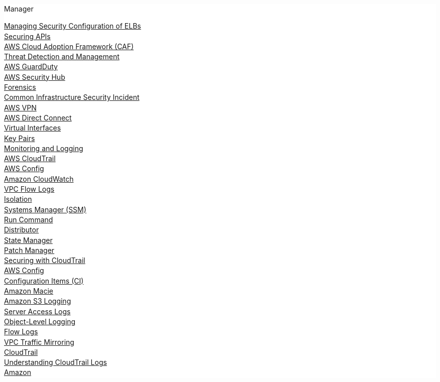 Manager</a></div><div class="table_of_contents-item table_of_contents-indent-1"><a class="table_of_contents-link" href="#461da990-c940-41ba-bf2f-a12b282020d6">Managing Security Configuration of ELBs</a></div><div class="table_of_contents-item table_of_contents-indent-1"><a class="table_of_contents-link" href="#e59f9b37-04c9-4263-9fe3-3b98bff3d43b">Securing APIs</a></div><div class="table_of_contents-item table_of_contents-indent-1"><a class="table_of_contents-link" href="#33fe4373-93a5-4de4-aa01-3ee1dc216ddd">AWS Cloud Adoption Framework (CAF)</a></div><div class="table_of_contents-item table_of_contents-indent-1"><a class="table_of_contents-link" href="#3f968612-077b-4420-b03f-937ee73f2f4d">Threat Detection and Management</a></div><div class="table_of_contents-item table_of_contents-indent-2"><a class="table_of_contents-link" href="#6a59aa7d-4c73-407b-9e36-a1c8dd9ca90a">AWS GuardDuty</a></div><div class="table_of_contents-item table_of_contents-indent-2"><a class="table_of_contents-link" href="#38173ada-d093-4043-8858-a3b9afa9bba6">AWS Security Hub</a></div><div class="table_of_contents-item table_of_contents-indent-1"><a class="table_of_contents-link" href="#cb035165-c3e4-4d1f-bcb5-3cc67140a022">Forensics</a></div><div class="table_of_contents-item table_of_contents-indent-1"><a class="table_of_contents-link" href="#d8fa22c5-1d6f-4d59-8f5c-884dbe683432">Common Infrastructure Security Incident</a></div><div class="table_of_contents-item table_of_contents-indent-1"><a class="table_of_contents-link" href="#9605c17c-6132-4fdc-b6b4-6456cbe6950c">AWS VPN</a></div><div class="table_of_contents-item table_of_contents-indent-1"><a class="table_of_contents-link" href="#59976d24-f7f0-4692-b67b-a4db332dce6a">AWS Direct Connect</a></div><div class="table_of_contents-item table_of_contents-indent-2"><a class="table_of_contents-link" href="#05dfaf88-0fc7-4afd-ba84-54b59fd09188">Virtual Interfaces</a></div><div class="table_of_contents-item table_of_contents-indent-1"><a class="table_of_contents-link" href="#1158ce88-7629-4cb2-b9b0-65cd60db9de3">Key Pairs</a></div><div class="table_of_contents-item table_of_contents-indent-1"><a class="table_of_contents-link" href="#69c1d8bf-5665-4aac-83d4-ad78bb80b3e7">Monitoring and Logging</a></div><div class="table_of_contents-item table_of_contents-indent-2"><a class="table_of_contents-link" href="#49089c29-7400-431c-9883-14a5cd526791">AWS CloudTrail</a></div><div class="table_of_contents-item table_of_contents-indent-2"><a class="table_of_contents-link" href="#750db7be-d6a0-4537-952a-95a0d5362acd">AWS Config</a></div><div class="table_of_contents-item table_of_contents-indent-2"><a class="table_of_contents-link" href="#e6c14d8d-eabf-4116-bb2c-156da7608713">Amazon CloudWatch</a></div><div class="table_of_contents-item table_of_contents-indent-2"><a class="table_of_contents-link" href="#1a84fa23-b567-4c99-bf36-0fb186172022">VPC Flow Logs</a></div><div class="table_of_contents-item table_of_contents-indent-1"><a class="table_of_contents-link" href="#020956b0-58f6-44ed-9921-0778310aa321">Isolation</a></div><div class="table_of_contents-item table_of_contents-indent-1"><a class="table_of_contents-link" href="#4cc21b4f-dd1b-47cb-a838-fa78b2235d82">Systems Manager (SSM)</a></div><div class="table_of_contents-item table_of_contents-indent-2"><a class="table_of_contents-link" href="#0bea18d3-f317-4192-9376-7c351ba538fc">Run Command</a></div><div class="table_of_contents-item table_of_contents-indent-2"><a class="table_of_contents-link" href="#425c0a27-336f-49d2-a115-f7406502f08c">Distributor</a></div><div class="table_of_contents-item table_of_contents-indent-2"><a class="table_of_contents-link" href="#a9f23557-31e9-47ea-b209-94313a7cd0ad">State Manager</a></div><div class="table_of_contents-item table_of_contents-indent-2"><a class="table_of_contents-link" href="#2bffb249-ffbf-4015-a77f-24d9680c2ffb">Patch Manager</a></div><div class="table_of_contents-item table_of_contents-indent-1"><a class="table_of_contents-link" href="#1adde498-e0a2-4872-acd4-935b431710b3">Securing with CloudTrail</a></div><div class="table_of_contents-item table_of_contents-indent-1"><a class="table_of_contents-link" href="#a4c99f62-3d24-42a6-abbe-509db1df4643">AWS Config</a></div><div class="table_of_contents-item table_of_contents-indent-2"><a class="table_of_contents-link" href="#43d06c0a-fb2f-4447-9f8b-dd4c6c6aece8">Configuration Items (CI)</a></div><div class="table_of_contents-item table_of_contents-indent-1"><a class="table_of_contents-link" href="#7badf2f8-d311-4533-80e0-8fb421697257">Amazon Macie</a></div><div class="table_of_contents-item table_of_contents-indent-1"><a class="table_of_contents-link" href="#ace56958-1299-455c-9a11-c2d0459d14fd">Amazon S3 Logging</a></div><div class="table_of_contents-item table_of_contents-indent-2"><a class="table_of_contents-link" href="#e5d5df88-58d7-4181-8c8d-85d8821d12e4">Server Access Logs</a></div><div class="table_of_contents-item table_of_contents-indent-2"><a class="table_of_contents-link" href="#df7d1e95-004c-4e2a-934f-01ac901d5acf">Object-Level Logging</a></div><div class="table_of_contents-item table_of_contents-indent-2"><a class="table_of_contents-link" href="#7d17a080-a2da-4fa6-960b-c10f0db1058f">Flow Logs</a></div><div class="table_of_contents-item table_of_contents-indent-1"><a class="table_of_contents-link" href="#9d26e8f9-1d0e-4d00-b814-b6a43d2526d1">VPC Traffic Mirroring</a></div><div class="table_of_contents-item table_of_contents-indent-1"><a class="table_of_contents-link" href="#d1a02e33-76d8-4601-bfc6-65d9a373b95e">CloudTrail</a></div><div class="table_of_contents-item table_of_contents-indent-2"><a class="table_of_contents-link" href="#07e35c6e-c800-4e86-ae48-144228bf31b8">Understanding CloudTrail Logs</a></div><div class="table_of_contents-item table_of_contents-indent-2"><a class="table_of_contents-link" href="#76e0b692-c885-4d7c-b8e1-44aa5e060fc9">Amazon